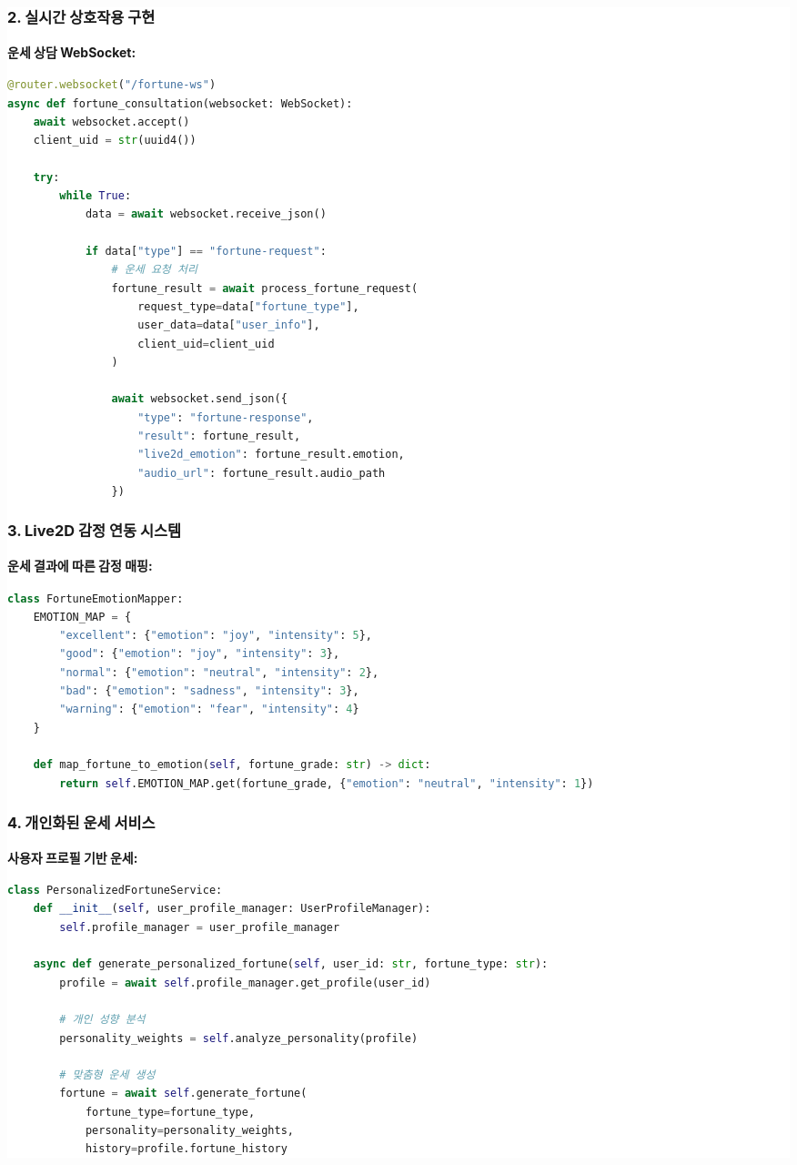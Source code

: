 ### 2. 실시간 상호작용 구현

**운세 상담 WebSocket:**
```python
@router.websocket("/fortune-ws")
async def fortune_consultation(websocket: WebSocket):
    await websocket.accept()
    client_uid = str(uuid4())
    
    try:
        while True:
            data = await websocket.receive_json()
            
            if data["type"] == "fortune-request":
                # 운세 요청 처리
                fortune_result = await process_fortune_request(
                    request_type=data["fortune_type"],
                    user_data=data["user_info"],
                    client_uid=client_uid
                )
                
                await websocket.send_json({
                    "type": "fortune-response",
                    "result": fortune_result,
                    "live2d_emotion": fortune_result.emotion,
                    "audio_url": fortune_result.audio_path
                })
```

### 3. Live2D 감정 연동 시스템

**운세 결과에 따른 감정 매핑:**
```python
class FortuneEmotionMapper:
    EMOTION_MAP = {
        "excellent": {"emotion": "joy", "intensity": 5},
        "good": {"emotion": "joy", "intensity": 3},
        "normal": {"emotion": "neutral", "intensity": 2},
        "bad": {"emotion": "sadness", "intensity": 3},
        "warning": {"emotion": "fear", "intensity": 4}
    }
    
    def map_fortune_to_emotion(self, fortune_grade: str) -> dict:
        return self.EMOTION_MAP.get(fortune_grade, {"emotion": "neutral", "intensity": 1})
```

### 4. 개인화된 운세 서비스

**사용자 프로필 기반 운세:**
```python
class PersonalizedFortuneService:
    def __init__(self, user_profile_manager: UserProfileManager):
        self.profile_manager = user_profile_manager
    
    async def generate_personalized_fortune(self, user_id: str, fortune_type: str):
        profile = await self.profile_manager.get_profile(user_id)
        
        # 개인 성향 분석
        personality_weights = self.analyze_personality(profile)
        
        # 맞춤형 운세 생성
        fortune = await self.generate_fortune(
            fortune_type=fortune_type,
            personality=personality_weights,
            history=profile.fortune_history
```